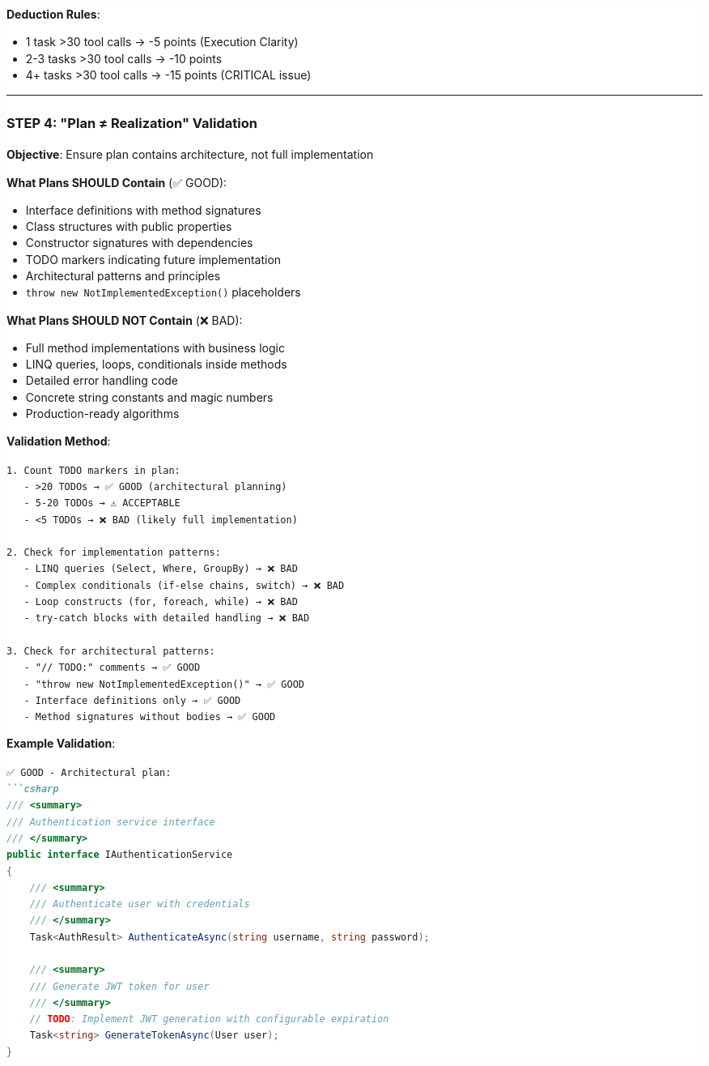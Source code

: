 **Deduction Rules**:
- 1 task >30 tool calls → -5 points (Execution Clarity)
- 2-3 tasks >30 tool calls → -10 points
- 4+ tasks >30 tool calls → -15 points (CRITICAL issue)

---

### STEP 4: "Plan ≠ Realization" Validation

**Objective**: Ensure plan contains architecture, not full implementation

**What Plans SHOULD Contain** (✅ GOOD):
- Interface definitions with method signatures
- Class structures with public properties
- Constructor signatures with dependencies
- TODO markers indicating future implementation
- Architectural patterns and principles
- `throw new NotImplementedException()` placeholders

**What Plans SHOULD NOT Contain** (❌ BAD):
- Full method implementations with business logic
- LINQ queries, loops, conditionals inside methods
- Detailed error handling code
- Concrete string constants and magic numbers
- Production-ready algorithms

**Validation Method**:
```
1. Count TODO markers in plan:
   - >20 TODOs → ✅ GOOD (architectural planning)
   - 5-20 TODOs → ⚠️ ACCEPTABLE
   - <5 TODOs → ❌ BAD (likely full implementation)

2. Check for implementation patterns:
   - LINQ queries (Select, Where, GroupBy) → ❌ BAD
   - Complex conditionals (if-else chains, switch) → ❌ BAD
   - Loop constructs (for, foreach, while) → ❌ BAD
   - try-catch blocks with detailed handling → ❌ BAD

3. Check for architectural patterns:
   - "// TODO:" comments → ✅ GOOD
   - "throw new NotImplementedException()" → ✅ GOOD
   - Interface definitions only → ✅ GOOD
   - Method signatures without bodies → ✅ GOOD
```

**Example Validation**:
```markdown
✅ GOOD - Architectural plan:
```csharp
/// <summary>
/// Authentication service interface
/// </summary>
public interface IAuthenticationService
{
    /// <summary>
    /// Authenticate user with credentials
    /// </summary>
    Task<AuthResult> AuthenticateAsync(string username, string password);

    /// <summary>
    /// Generate JWT token for user
    /// </summary>
    // TODO: Implement JWT generation with configurable expiration
    Task<string> GenerateTokenAsync(User user);
}

```